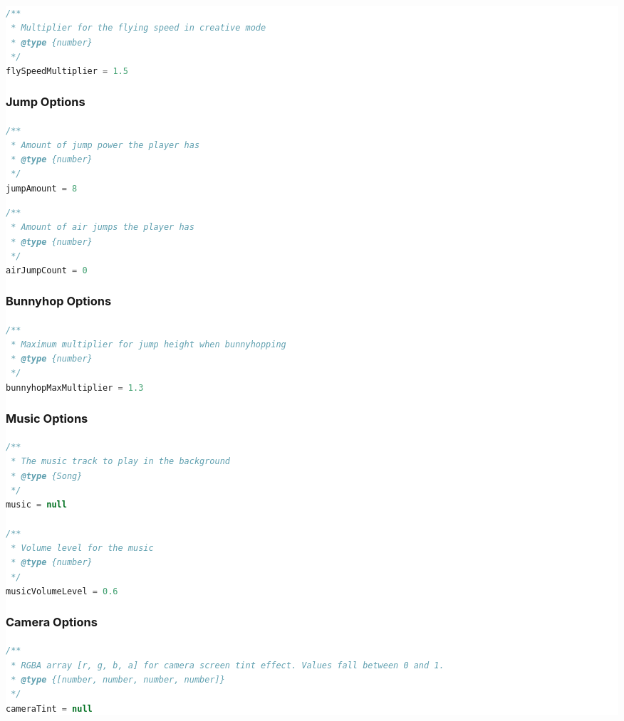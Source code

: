 ```js
/**
 * Multiplier for the flying speed in creative mode
 * @type {number}
 */
flySpeedMultiplier = 1.5
```

### Jump Options
```js
/**
 * Amount of jump power the player has
 * @type {number}
 */
jumpAmount = 8
```

```js
/**
 * Amount of air jumps the player has
 * @type {number}
 */
airJumpCount = 0
```

### Bunnyhop Options
```js
/**
 * Maximum multiplier for jump height when bunnyhopping
 * @type {number}
 */
bunnyhopMaxMultiplier = 1.3
```

### Music Options
```js
/**
 * The music track to play in the background
 * @type {Song}
 */
music = null

/**
 * Volume level for the music
 * @type {number}
 */
musicVolumeLevel = 0.6
```

### Camera Options
```js
/**
 * RGBA array [r, g, b, a] for camera screen tint effect. Values fall between 0 and 1.
 * @type {[number, number, number, number]}
 */
cameraTint = null
```
